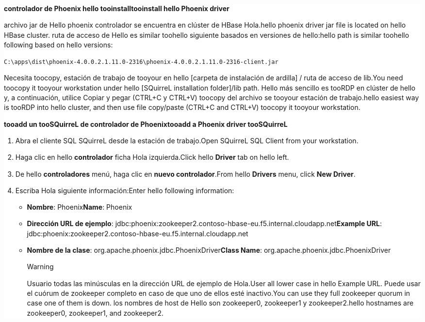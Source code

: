 <span data-ttu-id="eff41-241">**controlador de Phoenix hello tooinstall**</span><span class="sxs-lookup"><span data-stu-id="eff41-241">**tooinstall hello Phoenix driver**</span></span>

<span data-ttu-id="eff41-242">archivo jar de Hello phoenix controlador se encuentra en clúster de HBase Hola.</span><span class="sxs-lookup"><span data-stu-id="eff41-242">hello phoenix driver jar file is located on hello HBase cluster.</span></span> <span data-ttu-id="eff41-243">ruta de acceso de Hello es similar toohello siguiente basados en versiones de hello:</span><span class="sxs-lookup"><span data-stu-id="eff41-243">hello path is similar toohello following based on hello versions:</span></span>

    C:\apps\dist\phoenix-4.0.0.2.1.11.0-2316\phoenix-4.0.0.2.1.11.0-2316-client.jar
<span data-ttu-id="eff41-244">Necesita toocopy, estación de trabajo de tooyour en hello [carpeta de instalación de ardilla] / ruta de acceso de lib.</span><span class="sxs-lookup"><span data-stu-id="eff41-244">You need toocopy it tooyour workstation under hello [SQuirreL installation folder]/lib path.</span></span>  <span data-ttu-id="eff41-245">Hello más sencillo es tooRDP en clúster de hello y, a continuación, utilice Copiar y pegar (CTRL+C y CTRL+V) toocopy del archivo se tooyour estación de trabajo.</span><span class="sxs-lookup"><span data-stu-id="eff41-245">hello easiest way is tooRDP into hello cluster, and then use file copy/paste (CTRL+C and CTRL+V) toocopy it tooyour workstation.</span></span>

<span data-ttu-id="eff41-246">**tooadd un tooSQuirreL de controlador de Phoenix**</span><span class="sxs-lookup"><span data-stu-id="eff41-246">**tooadd a Phoenix driver tooSQuirreL**</span></span>

1. <span data-ttu-id="eff41-247">Abra el cliente SQL SQuirreL desde la estación de trabajo.</span><span class="sxs-lookup"><span data-stu-id="eff41-247">Open SQuirreL SQL Client from your workstation.</span></span>
2. <span data-ttu-id="eff41-248">Haga clic en hello **controlador** ficha Hola izquierda.</span><span class="sxs-lookup"><span data-stu-id="eff41-248">Click hello **Driver** tab on hello left.</span></span>
3. <span data-ttu-id="eff41-249">De hello **controladores** menú, haga clic en **nuevo controlador**.</span><span class="sxs-lookup"><span data-stu-id="eff41-249">From hello **Drivers** menu, click **New Driver**.</span></span>
4. <span data-ttu-id="eff41-250">Escriba Hola siguiente información:</span><span class="sxs-lookup"><span data-stu-id="eff41-250">Enter hello following information:</span></span>

   * <span data-ttu-id="eff41-251">**Nombre**: Phoenix</span><span class="sxs-lookup"><span data-stu-id="eff41-251">**Name**: Phoenix</span></span>
   * <span data-ttu-id="eff41-252">**Dirección URL de ejemplo**: jdbc:phoenix:zookeeper2.contoso-hbase-eu.f5.internal.cloudapp.net</span><span class="sxs-lookup"><span data-stu-id="eff41-252">**Example URL**: jdbc:phoenix:zookeeper2.contoso-hbase-eu.f5.internal.cloudapp.net</span></span>
   * <span data-ttu-id="eff41-253">**Nombre de la clase**: org.apache.phoenix.jdbc.PhoenixDriver</span><span class="sxs-lookup"><span data-stu-id="eff41-253">**Class Name**: org.apache.phoenix.jdbc.PhoenixDriver</span></span>

     > [!WARNING]
     > <span data-ttu-id="eff41-254">Usuario todas las minúsculas en la dirección URL de ejemplo de Hola.</span><span class="sxs-lookup"><span data-stu-id="eff41-254">User all lower case in hello Example URL.</span></span> <span data-ttu-id="eff41-255">Puede usar el cuórum de zookeeper completo en caso de que uno de ellos esté inactivo.</span><span class="sxs-lookup"><span data-stu-id="eff41-255">You can use they full zookeeper quorum in case one of them is down.</span></span>  <span data-ttu-id="eff41-256">los nombres de host de Hello son zookeeper0, zookeeper1 y zookeeper2.</span><span class="sxs-lookup"><span data-stu-id="eff41-256">hello hostnames are zookeeper0, zookeeper1, and zookeeper2.</span></span>
     >
     >


[azure-portal]: https://portal.azure.com
[vnet-point-to-site-connectivity]: https://msdn.microsoft.com/library/azure/09926218-92ab-4f43-aa99-83ab4d355555#BKMK_VNETPT
[hdinsight-versions]: hdinsight-component-versioning.md
[hdinsight-hbase-get-started]: hdinsight-hbase-tutorial-get-started.md
[hdinsight-manage-portal]: hdinsight-administer-use-management-portal.md#connect-to-clusters-using-rdp
[hdinsight-hbase-provision-vnet]: hdinsight-hbase-provision-vnet.md
[hdinsight-hbase-overview]: hdinsight-hbase-overview.md
[hbase-twitter-sentiment]: hdinsight-hbase-analyze-twitter-sentiment.md
[hdinsight-hbase-phoenix-sqlline]: ./media/hdinsight-hbase-phoenix-squirrel/hdinsight-hbase-phoenix-sqlline.png
[img-certificate]: ./media/hdinsight-hbase-phoenix-squirrel/hdinsight-hbase-vpn-certificate.png
[img-vnet-diagram]: ./media/hdinsight-hbase-phoenix-squirrel/hdinsight-hbase-vnet-point-to-site.png
[img-squirrel-driver]: ./media/hdinsight-hbase-phoenix-squirrel/hdinsight-hbase-squirrel-driver.png
[img-squirrel-alias]: ./media/hdinsight-hbase-phoenix-squirrel/hdinsight-hbase-squirrel-alias.png
[img-squirrel]: ./media/hdinsight-hbase-phoenix-squirrel/hdinsight-hbase-squirrel.png
[img-squirrel-sql]: ./media/hdinsight-hbase-phoenix-squirrel/hdinsight-hbase-squirrel-sql.png